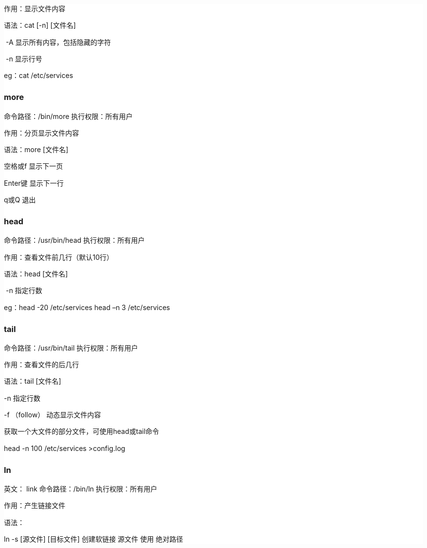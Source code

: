 作用：显示文件内容

语法：cat [-n] [文件名]

​      -A  显示所有内容，包括隐藏的字符   

​       -n   显示行号     

eg：cat /etc/services

### more

命令路径：/bin/more             执行权限：所有用户

作用：分页显示文件内容

语法：more [文件名]

空格或f   显示下一页

Enter键   显示下一行

q或Q  退出

### head  

命令路径：/usr/bin/head              执行权限：所有用户

作用：查看文件前几行（默认10行）

语法：head [文件名]

​       -n 指定行数 

eg：head -20 /etc/services   head –n 3 /etc/services

### tail 

命令路径：/usr/bin/tail   执行权限：所有用户

作用：查看文件的后几行       

语法：tail [文件名] 

-n 指定行数 

-f  （follow） 动态显示文件内容

获取一个大文件的部分文件，可使用head或tail命令

head -n 100 /etc/services >config.log

### ln   

英文： link  命令路径：/bin/ln     执行权限：所有用户

作用：产生链接文件     

语法：

ln -s   [源文件]    [目标文件]    创建软链接       源文件 使用 绝对路径
